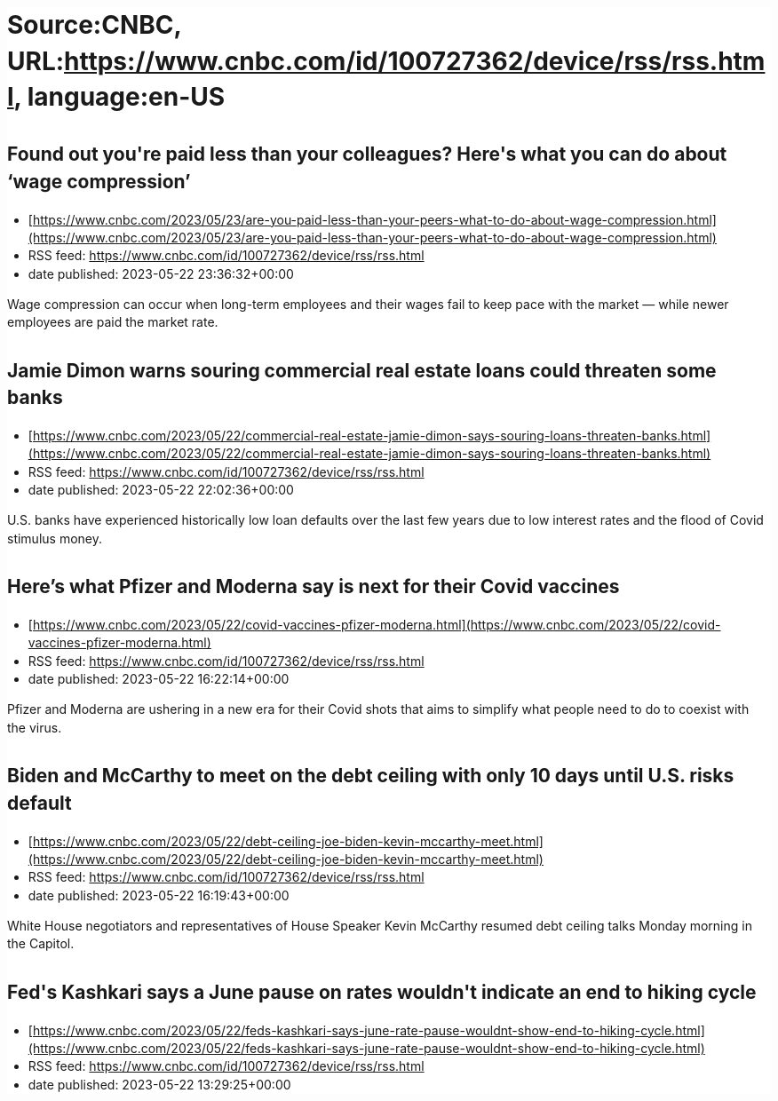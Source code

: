 # Source:CNBC, URL:https://www.cnbc.com/id/100727362/device/rss/rss.html, language:en-US

## Found out you're paid less than your colleagues? Here's what you can do about ‘wage compression’
 - [https://www.cnbc.com/2023/05/23/are-you-paid-less-than-your-peers-what-to-do-about-wage-compression.html](https://www.cnbc.com/2023/05/23/are-you-paid-less-than-your-peers-what-to-do-about-wage-compression.html)
 - RSS feed: https://www.cnbc.com/id/100727362/device/rss/rss.html
 - date published: 2023-05-22 23:36:32+00:00

Wage compression can occur when long-term employees and their wages fail to keep pace with the market — while newer employees are paid the market rate.

## Jamie Dimon warns souring commercial real estate loans could threaten some banks
 - [https://www.cnbc.com/2023/05/22/commercial-real-estate-jamie-dimon-says-souring-loans-threaten-banks.html](https://www.cnbc.com/2023/05/22/commercial-real-estate-jamie-dimon-says-souring-loans-threaten-banks.html)
 - RSS feed: https://www.cnbc.com/id/100727362/device/rss/rss.html
 - date published: 2023-05-22 22:02:36+00:00

U.S. banks have experienced historically low loan defaults over the last few years due to low interest rates and the flood of Covid stimulus money.

## Here’s what Pfizer and Moderna say is next for their Covid vaccines
 - [https://www.cnbc.com/2023/05/22/covid-vaccines-pfizer-moderna.html](https://www.cnbc.com/2023/05/22/covid-vaccines-pfizer-moderna.html)
 - RSS feed: https://www.cnbc.com/id/100727362/device/rss/rss.html
 - date published: 2023-05-22 16:22:14+00:00

Pfizer and Moderna are ushering in a new era for their Covid shots that aims to simplify what people need to do to coexist with the virus.

## Biden and McCarthy to meet on the debt ceiling with only 10 days until U.S. risks default
 - [https://www.cnbc.com/2023/05/22/debt-ceiling-joe-biden-kevin-mccarthy-meet.html](https://www.cnbc.com/2023/05/22/debt-ceiling-joe-biden-kevin-mccarthy-meet.html)
 - RSS feed: https://www.cnbc.com/id/100727362/device/rss/rss.html
 - date published: 2023-05-22 16:19:43+00:00

White House negotiators and representatives of House Speaker Kevin McCarthy resumed debt ceiling talks Monday morning in the Capitol.

## Fed's Kashkari says a June pause on rates wouldn't indicate an end to hiking cycle
 - [https://www.cnbc.com/2023/05/22/feds-kashkari-says-june-rate-pause-wouldnt-show-end-to-hiking-cycle.html](https://www.cnbc.com/2023/05/22/feds-kashkari-says-june-rate-pause-wouldnt-show-end-to-hiking-cycle.html)
 - RSS feed: https://www.cnbc.com/id/100727362/device/rss/rss.html
 - date published: 2023-05-22 13:29:25+00:00
